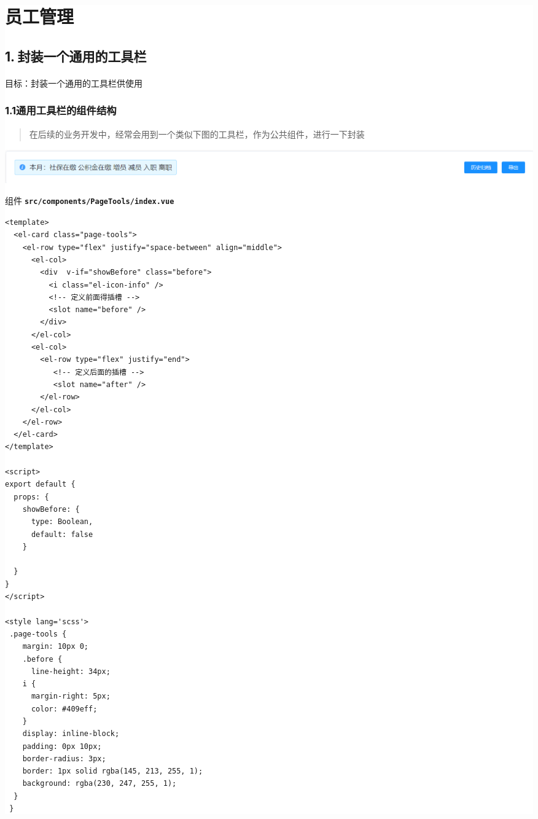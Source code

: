# 员工管理
## 1. 封装一个通用的工具栏
目标：封装一个通用的工具栏供使用
### 1.1通用工具栏的组件结构
> 在后续的业务开发中，经常会用到一个类似下图的工具栏，作为公共组件，进行一下封装

![图片](../.vuepress/public/images/gongjulan.png)

组件 **`src/components/PageTools/index.vue`**
```vue
<template>
  <el-card class="page-tools">
    <el-row type="flex" justify="space-between" align="middle">
      <el-col>
        <div  v-if="showBefore" class="before">
          <i class="el-icon-info" />
          <!-- 定义前面得插槽 -->
          <slot name="before" />
        </div>
      </el-col>
      <el-col>
        <el-row type="flex" justify="end">
           <!-- 定义后面的插槽 -->
           <slot name="after" />
        </el-row>
      </el-col>
    </el-row>
  </el-card>
</template>

<script>
export default {
  props: {
    showBefore: {
      type: Boolean,
      default: false
    }

  }
}
</script>

<style lang='scss'>
 .page-tools {
    margin: 10px 0;
    .before {
      line-height: 34px;
    i {
      margin-right: 5px;
      color: #409eff;
    }
    display: inline-block;
    padding: 0px 10px;
    border-radius: 3px;
    border: 1px solid rgba(145, 213, 255, 1);
    background: rgba(230, 247, 255, 1);
  }
 }
```